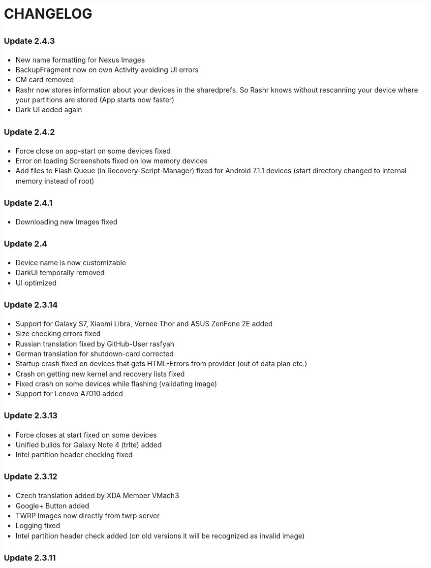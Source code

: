 # CHANGELOG

### Update 2.4.3
* New name formatting for Nexus Images
* BackupFragment now on own Activity avoiding UI errors
* CM card removed
* Rashr now stores information about your devices in the sharedprefs. So Rashr knows without rescanning your device where your partitions are stored (App starts now faster)
* Dark UI added again

### Update 2.4.2
* Force close on app-start on some devices fixed
* Error on loading Screenshots fixed on low memory devices
* Add files to Flash Queue (in Recovery-Script-Manager) fixed for Android 7.1.1 devices (start directory changed to internal memory instead of root)

### Update 2.4.1
* Downloading new Images fixed

### Update 2.4
* Device name is now customizable
* DarkUI temporally removed
* UI optimized

### Update 2.3.14
* Support for Galaxy S7, Xiaomi Libra, Vernee Thor and ASUS ZenFone 2E added
* Size checking errors fixed
* Russian translation fixed by GitHub-User rasfyah
* German translation for shutdown-card corrected
* Startup crash fixed on devices that gets HTML-Errors from provider (out of data plan etc.)
* Crash on getting new kernel and recovery lists fixed
* Fixed crash on some devices while flashing (validating image)
* Support for Lenovo A7010 added

### Update 2.3.13
* Force closes at start fixed on some devices
* Unified builds for Galaxy Note 4 (trlte) added
* Intel partition header checking fixed

### Update 2.3.12

* Czech translation added by XDA Member VMach3
* Google+ Button added
* TWRP Images now directly from twrp server
* Logging fixed
* Intel partition header check added (on old versions it will be recognized as invalid image)

### Update 2.3.11

